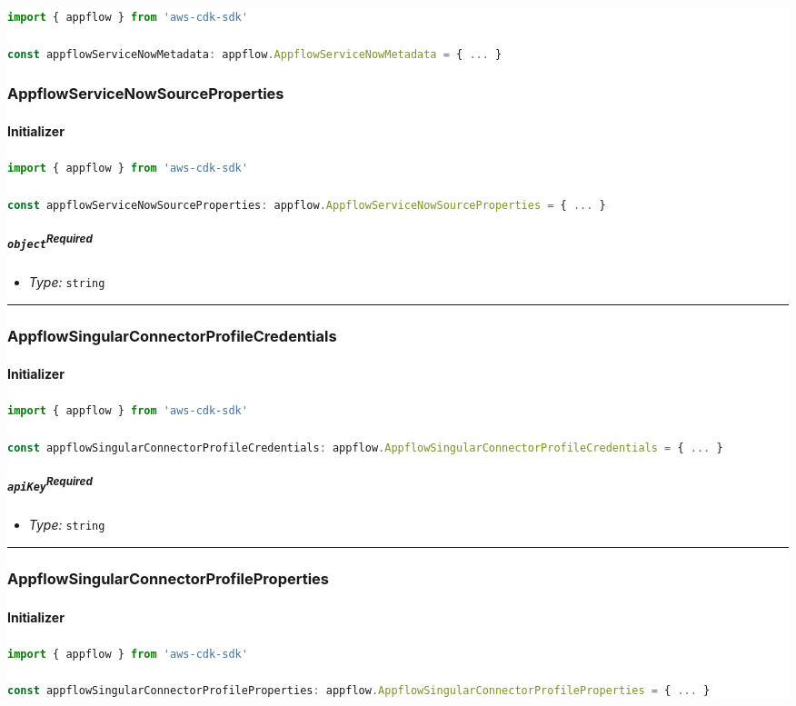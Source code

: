 ```typescript
import { appflow } from 'aws-cdk-sdk'

const appflowServiceNowMetadata: appflow.AppflowServiceNowMetadata = { ... }
```

### AppflowServiceNowSourceProperties <a name="aws-cdk-sdk.appflow.AppflowServiceNowSourceProperties"></a>

#### Initializer <a name="[object Object].Initializer"></a>

```typescript
import { appflow } from 'aws-cdk-sdk'

const appflowServiceNowSourceProperties: appflow.AppflowServiceNowSourceProperties = { ... }
```

##### `object`<sup>Required</sup> <a name="aws-cdk-sdk.appflow.AppflowServiceNowSourceProperties.property.object"></a>

- *Type:* `string`

---

### AppflowSingularConnectorProfileCredentials <a name="aws-cdk-sdk.appflow.AppflowSingularConnectorProfileCredentials"></a>

#### Initializer <a name="[object Object].Initializer"></a>

```typescript
import { appflow } from 'aws-cdk-sdk'

const appflowSingularConnectorProfileCredentials: appflow.AppflowSingularConnectorProfileCredentials = { ... }
```

##### `apiKey`<sup>Required</sup> <a name="aws-cdk-sdk.appflow.AppflowSingularConnectorProfileCredentials.property.apiKey"></a>

- *Type:* `string`

---

### AppflowSingularConnectorProfileProperties <a name="aws-cdk-sdk.appflow.AppflowSingularConnectorProfileProperties"></a>

#### Initializer <a name="[object Object].Initializer"></a>

```typescript
import { appflow } from 'aws-cdk-sdk'

const appflowSingularConnectorProfileProperties: appflow.AppflowSingularConnectorProfileProperties = { ... }
```
